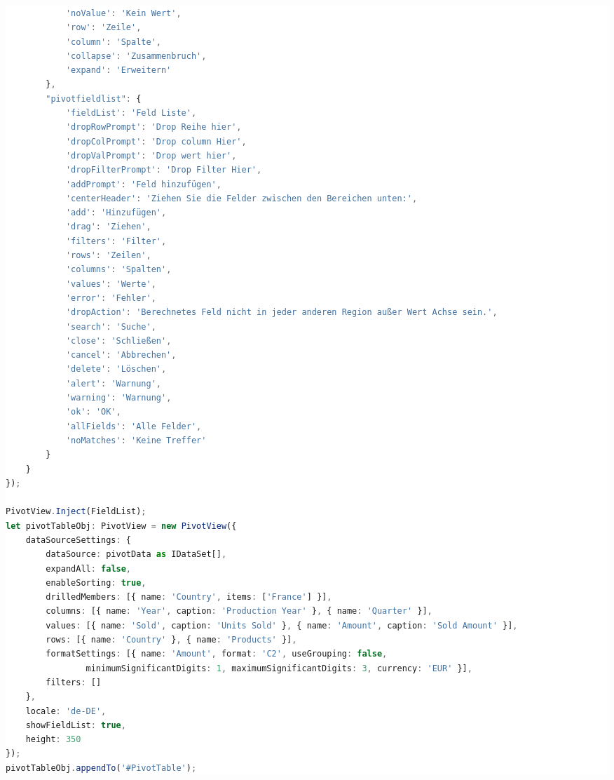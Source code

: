 ```typescript
            'noValue': 'Kein Wert',
            'row': 'Zeile',
            'column': 'Spalte',
            'collapse': 'Zusammenbruch',
            'expand': 'Erweitern'
        },
        "pivotfieldlist": {
            'fieldList': 'Feld Liste',
            'dropRowPrompt': 'Drop Reihe hier',
            'dropColPrompt': 'Drop column Hier',
            'dropValPrompt': 'Drop wert hier',
            'dropFilterPrompt': 'Drop Filter Hier',
            'addPrompt': 'Feld hinzufügen',
            'centerHeader': 'Ziehen Sie die Felder zwischen den Bereichen unten:',
            'add': 'Hinzufügen',
            'drag': 'Ziehen',
            'filters': 'Filter',
            'rows': 'Zeilen',
            'columns': 'Spalten',
            'values': 'Werte',
            'error': 'Fehler',
            'dropAction': 'Berechnetes Feld nicht in jeder anderen Region außer Wert Achse sein.',
            'search': 'Suche',
            'close': 'Schließen',
            'cancel': 'Abbrechen',
            'delete': 'Löschen',
            'alert': 'Warnung',
            'warning': 'Warnung',
            'ok': 'OK',
            'allFields': 'Alle Felder',
            'noMatches': 'Keine Treffer'
        }
    }
});

PivotView.Inject(FieldList);
let pivotTableObj: PivotView = new PivotView({
    dataSourceSettings: {
        dataSource: pivotData as IDataSet[],
        expandAll: false,
        enableSorting: true,
        drilledMembers: [{ name: 'Country', items: ['France'] }],
        columns: [{ name: 'Year', caption: 'Production Year' }, { name: 'Quarter' }],
        values: [{ name: 'Sold', caption: 'Units Sold' }, { name: 'Amount', caption: 'Sold Amount' }],
        rows: [{ name: 'Country' }, { name: 'Products' }],
        formatSettings: [{ name: 'Amount', format: 'C2', useGrouping: false,
                minimumSignificantDigits: 1, maximumSignificantDigits: 3, currency: 'EUR' }],
        filters: []
    },
    locale: 'de-DE',
    showFieldList: true,
    height: 350
});
pivotTableObj.appendTo('#PivotTable');

```

